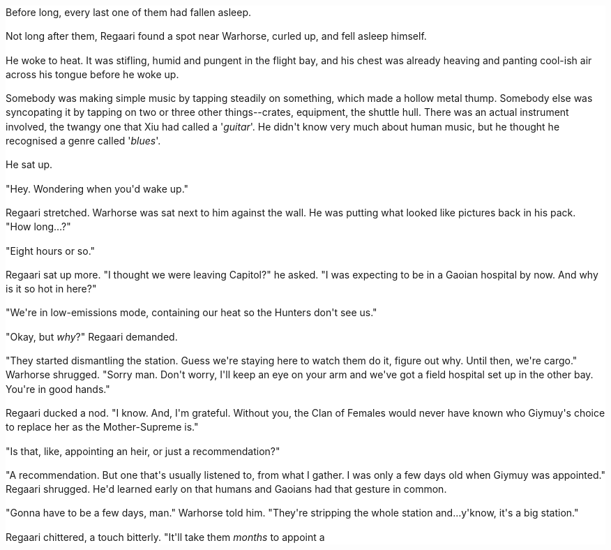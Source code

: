 Before long, every last one of them had fallen asleep.

Not long after them, Regaari found a spot near Warhorse, curled up, and fell
asleep himself.

He woke to heat. It was stifling, humid and pungent in the flight bay, and his
chest was already heaving and panting cool-ish air across his tongue before he
woke up.

Somebody was making simple music by tapping steadily on something, which made
a hollow metal thump. Somebody else was syncopating it by tapping on two or
three other things--crates, equipment, the shuttle hull. There was an actual
instrument involved, the twangy one that Xiu had called a '_guitar_'. He
didn't know very much about human music, but he thought he recognised a genre
called '_blues_'.

He sat up.

"Hey. Wondering when you'd wake up."

Regaari stretched. Warhorse was sat next to him against the wall. He was
putting what looked like pictures back in his pack. "How long…?"

"Eight hours or so."

Regaari sat up more. "I thought we were leaving Capitol?" he asked. "I was
expecting to be in a Gaoian hospital by now. And why is it so hot in here?"

"We're in low-emissions mode, containing our heat so the Hunters don't see
us."

"Okay, but _why_?" Regaari demanded.

"They started dismantling the station. Guess we're staying here to watch them
do it, figure out why. Until then, we're cargo." Warhorse shrugged. "Sorry
man. Don't worry, I'll keep an eye on your arm and we've got a field hospital
set up in the other bay. You're in good hands."

Regaari ducked a nod. "I know. And, I'm grateful. Without you, the Clan of
Females would never have known who Giymuy's choice to replace her as the
Mother-Supreme is."

"Is that, like, appointing an heir, or just a recommendation?"

"A recommendation. But one that's usually listened to, from what I gather. I
was only a few days old when Giymuy was appointed." Regaari shrugged. He'd
learned early on that humans and Gaoians had that gesture in common.

"Gonna have to be a few days, man." Warhorse told him. "They're stripping the
whole station and…y'know, it's a big station."

Regaari chittered, a touch bitterly. "It'll take them _months_ to appoint a
